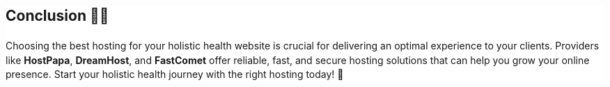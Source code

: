 
## Conclusion 🌿💚

Choosing the best hosting for your holistic health website is crucial for delivering an optimal experience to your clients. Providers like **HostPapa**, **DreamHost**, and **FastComet** offer reliable, fast, and secure hosting solutions that can help you grow your online presence. Start your holistic health journey with the right hosting today! 🌱
